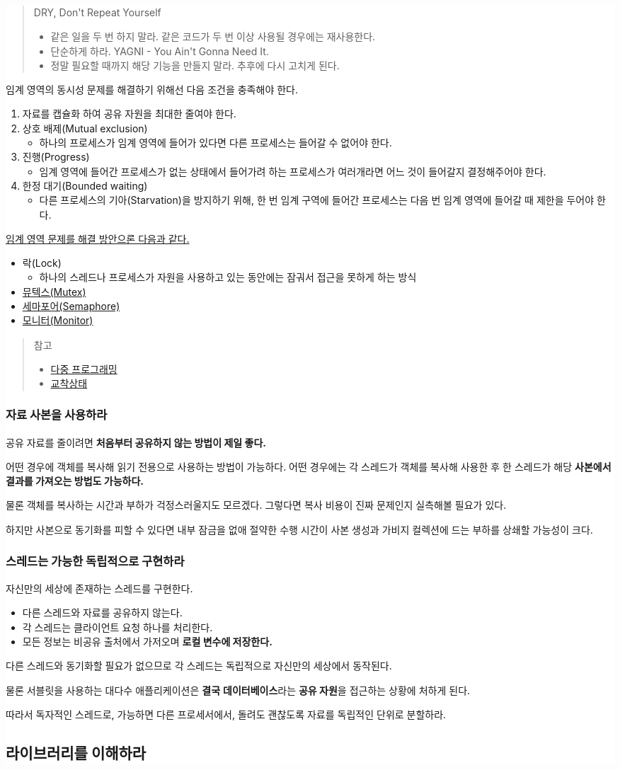 > DRY, Don't Repeat Yourself <br/> 
> - 같은 일을 두 번 하지 말라. 같은 코드가 두 번 이상 사용될 경우에는 재사용한다. <br/> 
> - 단순하게 하라. YAGNI - You Ain't Gonna Need It. <br/>
> - 정말 필요할 때까지 해당 기능을 만들지 말라. 추후에 다시 고치게 된다.

임계 영역의 동시성 문제를 해결하기 위해선 다음 조건을 충족해야 한다.

1. 자료를 캡슐화 하여 공유 자원을 최대한 줄여야 한다.
2. 상호 배제(Mutual exclusion)
   - 하나의 프로세스가 임계 영역에 들어가 있다면 다른 프로세스는 들어갈 수 없어야 한다.
3. 진행(Progress)
   - 임계 영역에 들어간 프로세스가 없는 상태에서 들어가려 하는 프로세스가 여러개라면 어느 것이 들어갈지 결정해주어야 한다.
4. 한정 대기(Bounded waiting)
   - 다른 프로세스의 기아(Starvation)을 방지하기 위해, 한 번 임계 구역에 들어간 프로세스는 다음 번 임계 영역에 들어갈 때 제한을 두어야 한다.

[임계 영역 문제를 해결 방안으론 다음과 같다.](https://ko.wikipedia.org/wiki/%EC%9E%84%EA%B3%84_%EA%B5%AC%EC%97%AD_%EB%AC%B8%EC%A0%9C)

- 락(Lock)
  - 하나의 스레드나 프로세스가 자원을 사용하고 있는 동안에는 잠궈서 접근을 못하게 하는 방식
- [뮤텍스(Mutex)](https://ko.wikipedia.org/wiki/%EC%83%81%ED%98%B8_%EB%B0%B0%EC%A0%9C)
- [세마포어(Semaphore)](https://ko.wikipedia.org/wiki/%EC%84%B8%EB%A7%88%ED%8F%AC%EC%96%B4)
- [모니터(Monitor)](https://ko.wikipedia.org/wiki/%EB%AA%A8%EB%8B%88%ED%84%B0_(%EB%8F%99%EA%B8%B0%ED%99%94))

> 참고 <br/>
> - [다중 프로그래밍](https://ko.wikipedia.org/wiki/%EB%8B%A4%EC%A4%91_%ED%94%84%EB%A1%9C%EA%B7%B8%EB%9E%98%EB%B0%8D) <br/>
> - [교착상태](https://ko.wikipedia.org/wiki/%EA%B5%90%EC%B0%A9_%EC%83%81%ED%83%9C)

### 자료 사본을 사용하라

공유 자료를 줄이려면 **처음부터 공유하지 않는 방법이 제일 좋다.**

어떤 경우에 객체를 복사해 읽기 전용으로 사용하는 방법이 가능하다. 어떤 경우에는 각 스레드가 객체를 복사해 사용한 후 한 스레드가 해당 **사본에서 결과를 가져오는 방법도 가능하다.** 

물론 객체를 복사하는 시간과 부하가 걱정스러울지도 모르겠다. 그렇다면 복사 비용이 진짜 문제인지 실측해볼 필요가 있다.

하지만 사본으로 동기화를 피할 수 있다면 내부 잠금을 없애 절약한 수행 시간이 사본 생성과 가비지 컬렉션에 드는 부하를 상쇄할 가능성이 크다.

### 스레드는 가능한 독립적으로 구현하라

자신만의 세상에 존재하는 스레드를 구현한다.

- 다른 스레드와 자료를 공유하지 않는다.
- 각 스레드는 클라이언트 요청 하나를 처리한다.
- 모든 정보는 비공유 출처에서 가저오며 **로컬 변수에 저장한다.**

다른 스레드와 동기화할 필요가 없으므로 각 스레드는 독립적으로 자신만의 세상에서 동작된다.

물론 서블릿을 사용하는 대다수 애플리케이션은 **결국** **데이터베이스**라는 **공유 자원**을 접근하는 상황에 처하게 된다.

따라서 독자적인 스레드로, 가능하면 다른 프로세서에서, 돌려도 괜찮도록 자료를 독립적인 단위로 분할하라.

## 라이브러리를 이해하라
